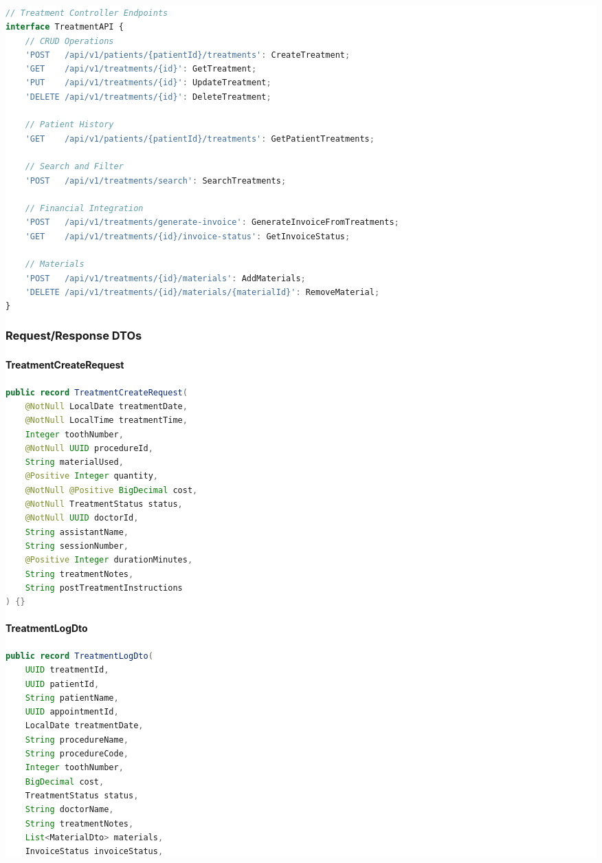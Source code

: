 ```typescript
// Treatment Controller Endpoints
interface TreatmentAPI {
    // CRUD Operations
    'POST   /api/v1/patients/{patientId}/treatments': CreateTreatment;
    'GET    /api/v1/treatments/{id}': GetTreatment;
    'PUT    /api/v1/treatments/{id}': UpdateTreatment;
    'DELETE /api/v1/treatments/{id}': DeleteTreatment;
    
    // Patient History
    'GET    /api/v1/patients/{patientId}/treatments': GetPatientTreatments;
    
    // Search and Filter
    'POST   /api/v1/treatments/search': SearchTreatments;
    
    // Financial Integration
    'POST   /api/v1/treatments/generate-invoice': GenerateInvoiceFromTreatments;
    'GET    /api/v1/treatments/{id}/invoice-status': GetInvoiceStatus;
    
    // Materials
    'POST   /api/v1/treatments/{id}/materials': AddMaterials;
    'DELETE /api/v1/treatments/{id}/materials/{materialId}': RemoveMaterial;
}
```

### Request/Response DTOs

#### TreatmentCreateRequest
```java
public record TreatmentCreateRequest(
    @NotNull LocalDate treatmentDate,
    @NotNull LocalTime treatmentTime,
    Integer toothNumber,
    @NotNull UUID procedureId,
    String materialUsed,
    @Positive Integer quantity,
    @NotNull @Positive BigDecimal cost,
    @NotNull TreatmentStatus status,
    @NotNull UUID doctorId,
    String assistantName,
    String sessionNumber,
    @Positive Integer durationMinutes,
    String treatmentNotes,
    String postTreatmentInstructions
) {}
```

#### TreatmentLogDto
```java
public record TreatmentLogDto(
    UUID treatmentId,
    UUID patientId,
    String patientName,
    UUID appointmentId,
    LocalDate treatmentDate,
    String procedureName,
    String procedureCode,
    Integer toothNumber,
    BigDecimal cost,
    TreatmentStatus status,
    String doctorName,
    String treatmentNotes,
    List<MaterialDto> materials,
    InvoiceStatus invoiceStatus,
```
